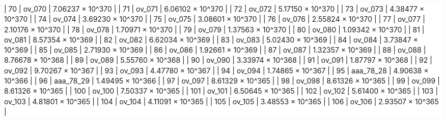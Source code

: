 | 70 | ov_070 | 7.06237 × 10^370 |
| 71 | ov_071 | 6.06102 × 10^370 |
| 72 | ov_072 | 5.17150 × 10^370 |
| 73 | ov_073 | 4.38477 × 10^370 |
| 74 | ov_074 | 3.69230 × 10^370 |
| 75 | ov_075 | 3.08601 × 10^370 |
| 76 | ov_076 | 2.55824 × 10^370 |
| 77 | ov_077 | 2.10176 × 10^370 |
| 78 | ov_078 | 1.70971 × 10^370 |
| 79 | ov_079 | 1.37563 × 10^370 |
| 80 | ov_080 | 1.09342 × 10^370 |
| 81 | ov_081 | 8.57354 × 10^369 |
| 82 | ov_082 | 6.62034 × 10^369 |
| 83 | ov_083 | 5.02430 × 10^369 |
| 84 | ov_084 | 3.73847 × 10^369 |
| 85 | ov_085 | 2.71930 × 10^369 |
| 86 | ov_086 | 1.92661 × 10^369 |
| 87 | ov_087 | 1.32357 × 10^369 |
| 88 | ov_088 | 8.76678 × 10^368 |
| 89 | ov_089 | 5.55760 × 10^368 |
| 90 | ov_090 | 3.33974 × 10^368 |
| 91 | ov_091 | 1.87797 × 10^368 |
| 92 | ov_092 | 9.70267 × 10^367 |
| 93 | ov_093 | 4.47780 × 10^367 |
| 94 | ov_094 | 1.74865 × 10^367 |
| 95 | aaa_78_28 | 4.90638 × 10^366 |
| 96 | aaa_78_29 | 1.49495 × 10^366 |
| 97 | ov_097 | 8.61329 × 10^365 |
| 98 | ov_098 | 8.61326 × 10^365 |
| 99 | ov_099 | 8.61326 × 10^365 |
| 100 | ov_100 | 7.50337 × 10^365 |
| 101 | ov_101 | 6.50645 × 10^365 |
| 102 | ov_102 | 5.61400 × 10^365 |
| 103 | ov_103 | 4.81801 × 10^365 |
| 104 | ov_104 | 4.11091 × 10^365 |
| 105 | ov_105 | 3.48553 × 10^365 |
| 106 | ov_106 | 2.93507 × 10^365 |